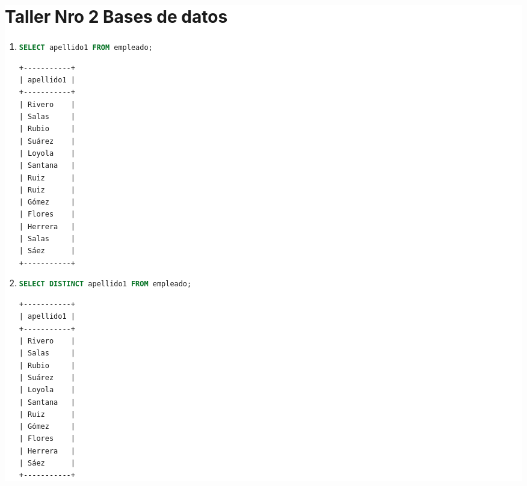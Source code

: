 # Taller Nro 2 Bases de datos

1. ```sql
   SELECT apellido1 FROM empleado; 
   ```

   ```
   +-----------+
   | apellido1 |
   +-----------+
   | Rivero    |
   | Salas     |
   | Rubio     |
   | Suárez    |
   | Loyola    |
   | Santana   |
   | Ruiz      |
   | Ruiz      |
   | Gómez     |
   | Flores    |
   | Herrera   |
   | Salas     |
   | Sáez      |
   +-----------+
   ```

2. ```sql
   SELECT DISTINCT apellido1 FROM empleado; 
   ```

   ```
   +-----------+
   | apellido1 |
   +-----------+
   | Rivero    |
   | Salas     |
   | Rubio     |
   | Suárez    |
   | Loyola    |
   | Santana   |
   | Ruiz      |
   | Gómez     |
   | Flores    |
   | Herrera   |
   | Sáez      |
   +-----------+
   ```
